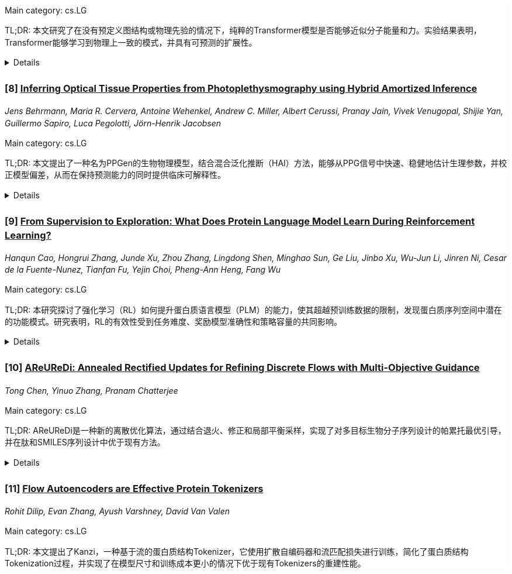Main category: cs.LG

TL;DR: 本文研究了在没有预定义图结构或物理先验的情况下，纯粹的Transformer模型是否能够近似分子能量和力。实验结果表明，Transformer能够学习到物理上一致的模式，并具有可预测的扩展性。


<details><summary>Details</summary></details>


### [8] [Inferring Optical Tissue Properties from Photoplethysmography using Hybrid Amortized Inference](https://arxiv.org/abs/2510.02073)
*Jens Behrmann, Maria R. Cervera, Antoine Wehenkel, Andrew C. Miller, Albert Cerussi, Pranay Jain, Vivek Venugopal, Shijie Yan, Guillermo Sapiro, Luca Pegolotti, Jörn-Henrik Jacobsen*

Main category: cs.LG

TL;DR: 本文提出了一种名为PPGen的生物物理模型，结合混合泛化推断（HAI）方法，能够从PPG信号中快速、稳健地估计生理参数，并校正模型偏差，从而在保持预测能力的同时提供临床可解释性。


<details><summary>Details</summary></details>


### [9] [From Supervision to Exploration: What Does Protein Language Model Learn During Reinforcement Learning?](https://arxiv.org/abs/2510.01571)
*Hanqun Cao, Hongrui Zhang, Junde Xu, Zhou Zhang, Lingdong Shen, Minghao Sun, Ge Liu, Jinbo Xu, Wu-Jun Li, Jinren Ni, Cesar de la Fuente-Nunez, Tianfan Fu, Yejin Choi, Pheng-Ann Heng, Fang Wu*

Main category: cs.LG

TL;DR: 本研究探讨了强化学习（RL）如何提升蛋白质语言模型（PLM）的能力，使其超越预训练数据的限制，发现蛋白质序列空间中潜在的功能模式。研究表明，RL的有效性受到任务难度、奖励模型准确性和策略容量的共同影响。


<details><summary>Details</summary></details>


### [10] [AReUReDi: Annealed Rectified Updates for Refining Discrete Flows with Multi-Objective Guidance](https://arxiv.org/abs/2510.00352)
*Tong Chen, Yinuo Zhang, Pranam Chatterjee*

Main category: cs.LG

TL;DR: AReUReDi是一种新的离散优化算法，通过结合退火、修正和局部平衡采样，实现了对多目标生物分子序列设计的帕累托最优引导，并在肽和SMILES序列设计中优于现有方法。


<details><summary>Details</summary></details>


### [11] [Flow Autoencoders are Effective Protein Tokenizers](https://arxiv.org/abs/2510.00351)
*Rohit Dilip, Evan Zhang, Ayush Varshney, David Van Valen*

Main category: cs.LG

TL;DR: 本文提出了Kanzi，一种基于流的蛋白质结构Tokenizer，它使用扩散自编码器和流匹配损失进行训练，简化了蛋白质结构Tokenization过程，并实现了在模型尺寸和训练成本更小的情况下优于现有Tokenizers的重建性能。
